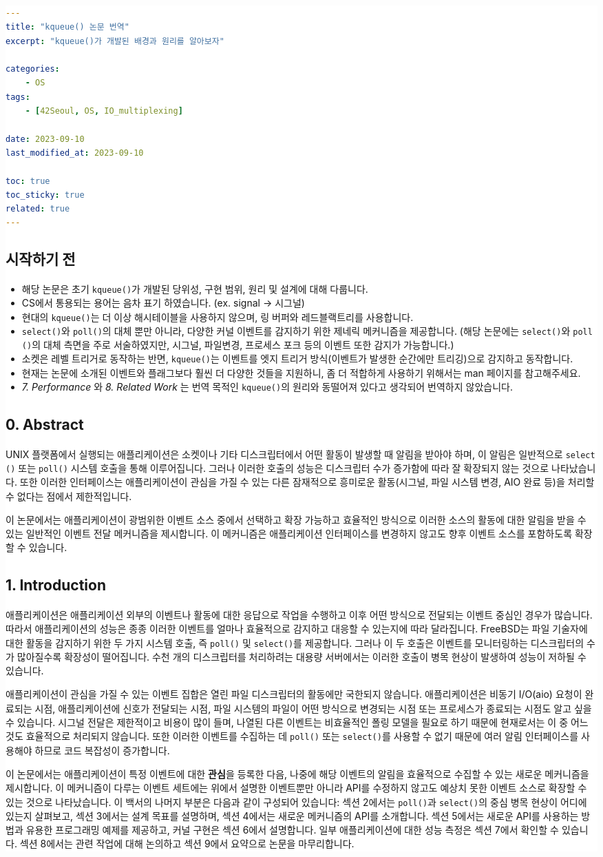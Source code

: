 ```yaml
---
title: "kqueue() 논문 번역"
excerpt: "kqueue()가 개발된 배경과 원리를 알아보자"

categories:
    - OS
tags:
    - [42Seoul, OS, IO_multiplexing]

date: 2023-09-10
last_modified_at: 2023-09-10

toc: true
toc_sticky: true
related: true
---
```


## 시작하기 전

-   해당 논문은 초기 `kqueue()`가 개발된 당위성, 구현 범위, 원리 및 설계에 대해 다룹니다.
-   CS에서 통용되는 용어는 음차 표기 하였습니다. (ex. signal → 시그널)
-   현대의 `kqueue()`는 더 이상 해시테이블을 사용하지 않으며, 링 버퍼와 레드블랙트리를 사용합니다.
-   `select()`와 `poll()`의 대체 뿐만 아니라, 다양한 커널 이벤트를 감지하기 위한 제네릭 메커니즘을 제공합니다. (해당 논문에는 `select()`와 `poll()`의 대체 측면을 주로 서술하였지만, 시그널, 파일변경, 프로세스 포크 등의 이벤트 또한 감지가 가능합니다.)
-   소켓은 레벨 트리거로 동작하는 반면, `kqueue()`는 이벤트를 엣지 트리거 방식(이벤트가 발생한 순간에만 트리깅)으로 감지하고 동작합니다.
-   현재는 논문에 소개된 이벤트와 플래그보다 훨씬 더 다양한 것들을 지원하니, 좀 더 적합하게 사용하기 위해서는 man 페이지를 참고해주세요.
-   _7. Performance_ 와 _8. Related Work_ 는 번역 목적인 `kqueue()`의 원리와 동떨어져 있다고 생각되어 번역하지 않았습니다.

## 0. Abstract

UNIX 플랫폼에서 실행되는 애플리케이션은 소켓이나 기타 디스크립터에서 어떤 활동이 발생할 때 알림을 받아야 하며, 이 알림은 일반적으로 `select()` 또는 `poll()` 시스템 호출을 통해 이루어집니다. 그러나 이러한 호출의 성능은 디스크립터 수가 증가함에 따라 잘 확장되지 않는 것으로 나타났습니다. 또한 이러한 인터페이스는 애플리케이션이 관심을 가질 수 있는 다른 잠재적으로 흥미로운 활동(시그널, 파일 시스템 변경, AIO 완료 등)을 처리할 수 없다는 점에서 제한적입니다.

이 논문에서는 애플리케이션이 광범위한 이벤트 소스 중에서 선택하고 확장 가능하고 효율적인 방식으로 이러한 소스의 활동에 대한 알림을 받을 수 있는 일반적인 이벤트 전달 메커니즘을 제시합니다. 이 메커니즘은 애플리케이션 인터페이스를 변경하지 않고도 향후 이벤트 소스를 포함하도록 확장할 수 있습니다.

## 1. Introduction

애플리케이션은 애플리케이션 외부의 이벤트나 활동에 대한 응답으로 작업을 수행하고 이후 어떤 방식으로 전달되는 이벤트 중심인 경우가 많습니다. 따라서 애플리케이션의 성능은 종종 이러한 이벤트를 얼마나 효율적으로 감지하고 대응할 수 있는지에 따라 달라집니다. FreeBSD는 파일 기술자에 대한 활동을 감지하기 위한 두 가지 시스템 호출, 즉 `poll()` 및 `select()`를 제공합니다. 그러나 이 두 호출은 이벤트를 모니터링하는 디스크립터의 수가 많아질수록 확장성이 떨어집니다. 수천 개의 디스크립터를 처리하려는 대용량 서버에서는 이러한 호출이 병목 현상이 발생하여 성능이 저하될 수 있습니다.

애플리케이션이 관심을 가질 수 있는 이벤트 집합은 열린 파일 디스크립터의 활동에만 국한되지 않습니다. 애플리케이션은 비동기 I/O(aio) 요청이 완료되는 시점, 애플리케이션에 신호가 전달되는 시점, 파일 시스템의 파일이 어떤 방식으로 변경되는 시점 또는 프로세스가 종료되는 시점도 알고 싶을 수 있습니다. 시그널 전달은 제한적이고 비용이 많이 들며, 나열된 다른 이벤트는 비효율적인 폴링 모델을 필요로 하기 때문에 현재로서는 이 중 어느 것도 효율적으로 처리되지 않습니다. 또한 이러한 이벤트를 수집하는 데 `poll()` 또는 `select()`를 사용할 수 없기 때문에 여러 알림 인터페이스를 사용해야 하므로 코드 복잡성이 증가합니다.

이 논문에서는 애플리케이션이 특정 이벤트에 대한 **관심**을 등록한 다음, 나중에 해당 이벤트의 알림을 효율적으로 수집할 수 있는 새로운 메커니즘을 제시합니다. 이 메커니즘이 다루는 이벤트 세트에는 위에서 설명한 이벤트뿐만 아니라 API를 수정하지 않고도 예상치 못한 이벤트 소스로 확장할 수 있는 것으로 나타났습니다. 이 백서의 나머지 부분은 다음과 같이 구성되어 있습니다: 섹션 2에서는 `poll()`과 `select()`의 중심 병목 현상이 어디에 있는지 살펴보고, 섹션 3에서는 설계 목표를 설명하며, 섹션 4에서는 새로운 메커니즘의 API를 소개합니다. 섹션 5에서는 새로운 API를 사용하는 방법과 유용한 프로그래밍 예제를 제공하고, 커널 구현은 섹션 6에서 설명합니다. 일부 애플리케이션에 대한 성능 측정은 섹션 7에서 확인할 수 있습니다. 섹션 8에서는 관련 작업에 대해 논의하고 섹션 9에서 요약으로 논문을 마무리합니다.
